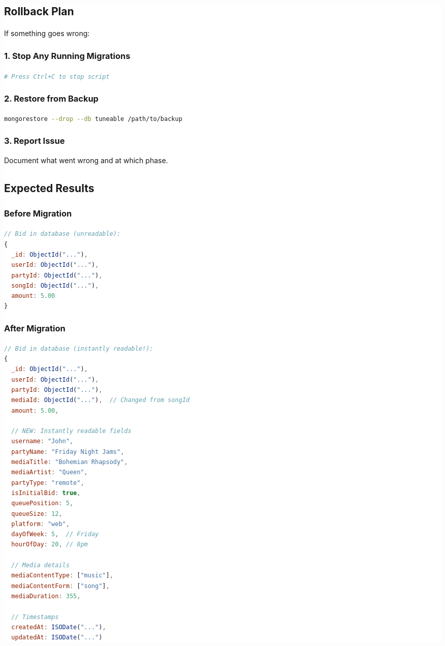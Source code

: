 ## Rollback Plan

If something goes wrong:

### 1. Stop Any Running Migrations
```bash
# Press Ctrl+C to stop script
```

### 2. Restore from Backup
```bash
mongorestore --drop --db tuneable /path/to/backup
```

### 3. Report Issue
Document what went wrong and at which phase.

## Expected Results

### Before Migration
```javascript
// Bid in database (unreadable):
{
  _id: ObjectId("..."),
  userId: ObjectId("..."),
  partyId: ObjectId("..."),
  songId: ObjectId("..."),
  amount: 5.00
}
```

### After Migration
```javascript
// Bid in database (instantly readable!):
{
  _id: ObjectId("..."),
  userId: ObjectId("..."),
  partyId: ObjectId("..."),
  mediaId: ObjectId("..."),  // Changed from songId
  amount: 5.00,
  
  // NEW: Instantly readable fields
  username: "John",
  partyName: "Friday Night Jams",
  mediaTitle: "Bohemian Rhapsody",
  mediaArtist: "Queen",
  partyType: "remote",
  isInitialBid: true,
  queuePosition: 5,
  queueSize: 12,
  platform: "web",
  dayOfWeek: 5,  // Friday
  hourOfDay: 20, // 8pm
  
  // Media details
  mediaContentType: ["music"],
  mediaContentForm: ["song"],
  mediaDuration: 355,
  
  // Timestamps
  createdAt: ISODate("..."),
  updatedAt: ISODate("...")
```